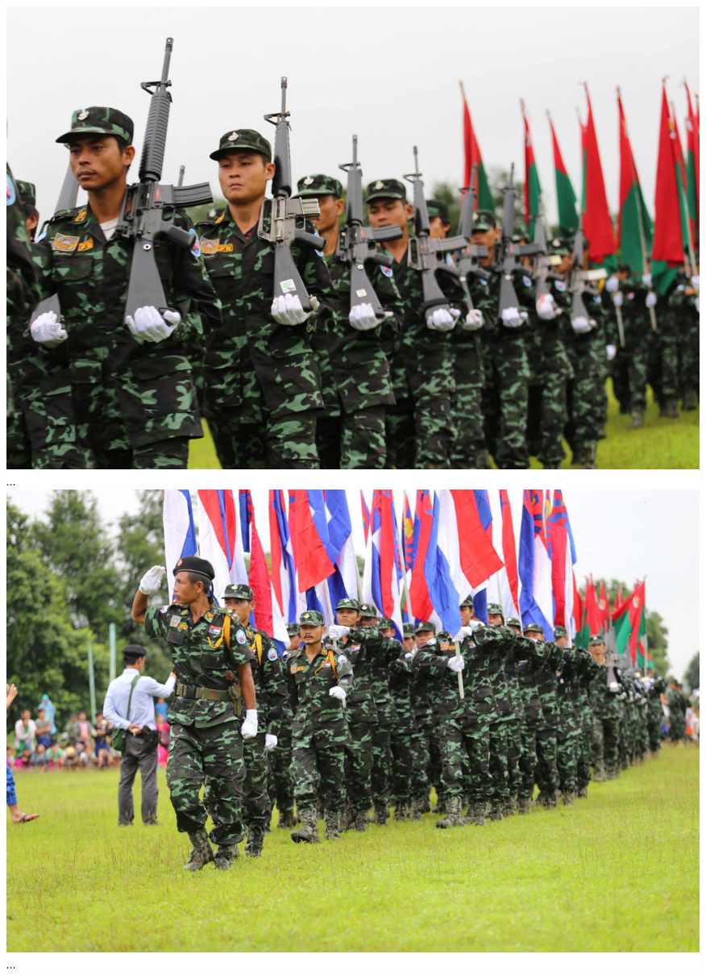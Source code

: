 <img src="https://raw.githubusercontent.com/sawsimeon/pc-web/master/img/Martyrs9.jpg" style = "width: 100%; height: 100%"/>
<em>...</em>

<img src="https://raw.githubusercontent.com/sawsimeon/pc-web/master/img/Martyrs10.jpg" style = "width: 100%; height: 100%"/>
<em>...</em>

